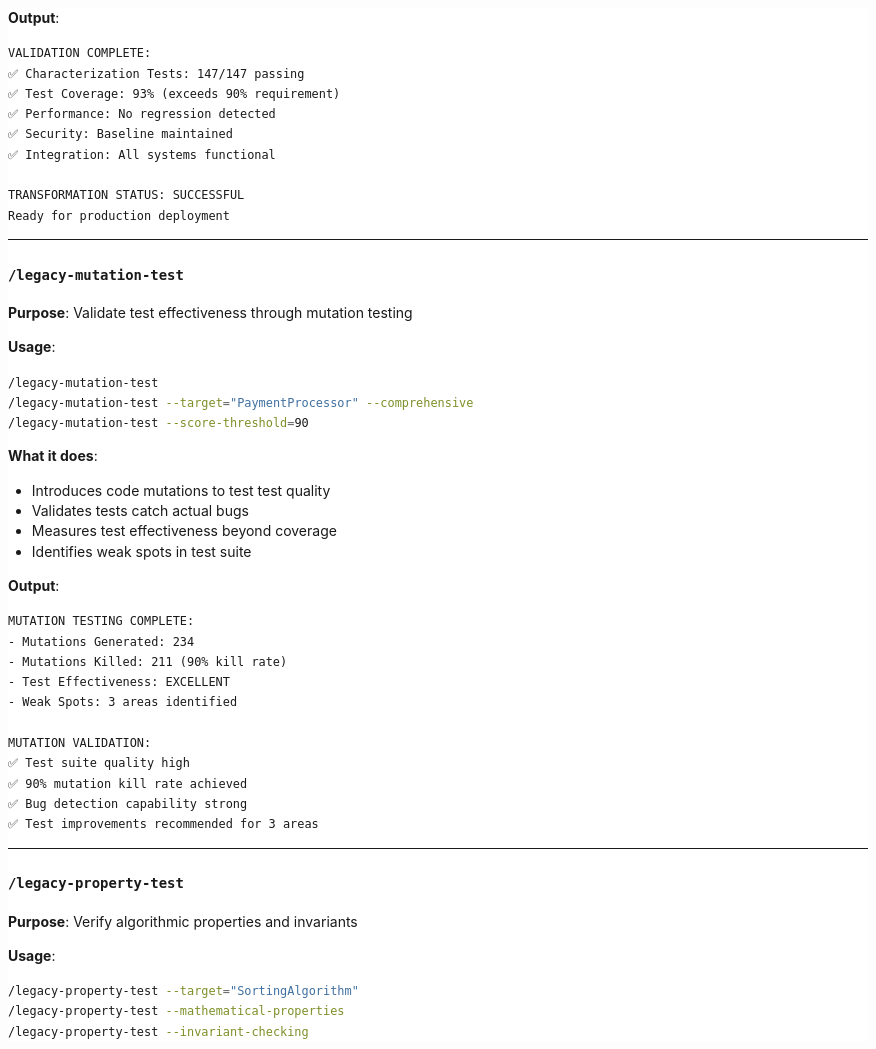 **Output**:
```
VALIDATION COMPLETE:
✅ Characterization Tests: 147/147 passing
✅ Test Coverage: 93% (exceeds 90% requirement)
✅ Performance: No regression detected
✅ Security: Baseline maintained
✅ Integration: All systems functional

TRANSFORMATION STATUS: SUCCESSFUL
Ready for production deployment
```

---

### `/legacy-mutation-test`
**Purpose**: Validate test effectiveness through mutation testing

**Usage**:
```bash
/legacy-mutation-test
/legacy-mutation-test --target="PaymentProcessor" --comprehensive
/legacy-mutation-test --score-threshold=90
```

**What it does**:
- Introduces code mutations to test test quality
- Validates tests catch actual bugs
- Measures test effectiveness beyond coverage
- Identifies weak spots in test suite

**Output**:
```
MUTATION TESTING COMPLETE:
- Mutations Generated: 234
- Mutations Killed: 211 (90% kill rate)
- Test Effectiveness: EXCELLENT
- Weak Spots: 3 areas identified

MUTATION VALIDATION:
✅ Test suite quality high
✅ 90% mutation kill rate achieved
✅ Bug detection capability strong
✅ Test improvements recommended for 3 areas
```

---

### `/legacy-property-test`
**Purpose**: Verify algorithmic properties and invariants

**Usage**:
```bash
/legacy-property-test --target="SortingAlgorithm"
/legacy-property-test --mathematical-properties
/legacy-property-test --invariant-checking
```
